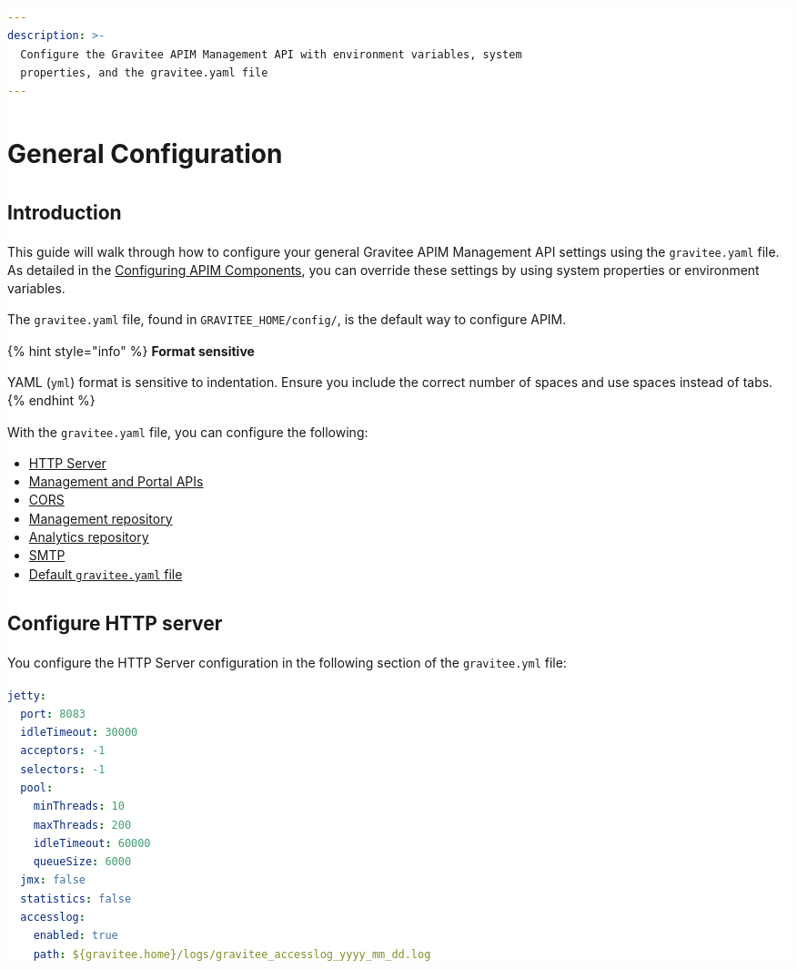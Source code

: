 ```yaml
---
description: >-
  Configure the Gravitee APIM Management API with environment variables, system
  properties, and the gravitee.yaml file
---
```


# General Configuration

## Introduction

This guide will walk through how to configure your general Gravitee APIM Management API settings using the `gravitee.yaml` file. As detailed in the [Configuring APIM Components](../#configuring-apim-components), you can override these settings by using system properties or environment variables.

The `gravitee.yaml` file, found in `GRAVITEE_HOME/config/`, is the default way to configure APIM.

{% hint style="info" %}
**Format sensitive**

YAML (`yml`) format is sensitive to indentation. Ensure you include the correct number of spaces and use spaces instead of tabs.
{% endhint %}

With the `gravitee.yaml` file, you can configure the following:

* [HTTP Server](general-configuration.md#configure-http-server)
* [Management and Portal APIs](general-configuration.md#configure-the-management-and-portal-apis)
* [CORS](general-configuration.md#cors-configuration)
* [Management repository](general-configuration.md#configure-the-management-repository)
* [Analytics repository](general-configuration.md#configure-the-analytics-repository)
* [SMTP](general-configuration.md#smtp-configuration)
* [Default `gravitee.yaml` file](general-configuration.md#default-gravitee.yaml-config-file)

## Configure HTTP server

You configure the HTTP Server configuration in the following section of the `gravitee.yml` file:

```yaml
jetty:
  port: 8083
  idleTimeout: 30000
  acceptors: -1
  selectors: -1
  pool:
    minThreads: 10
    maxThreads: 200
    idleTimeout: 60000
    queueSize: 6000
  jmx: false
  statistics: false
  accesslog:
    enabled: true
    path: ${gravitee.home}/logs/gravitee_accesslog_yyyy_mm_dd.log
```
